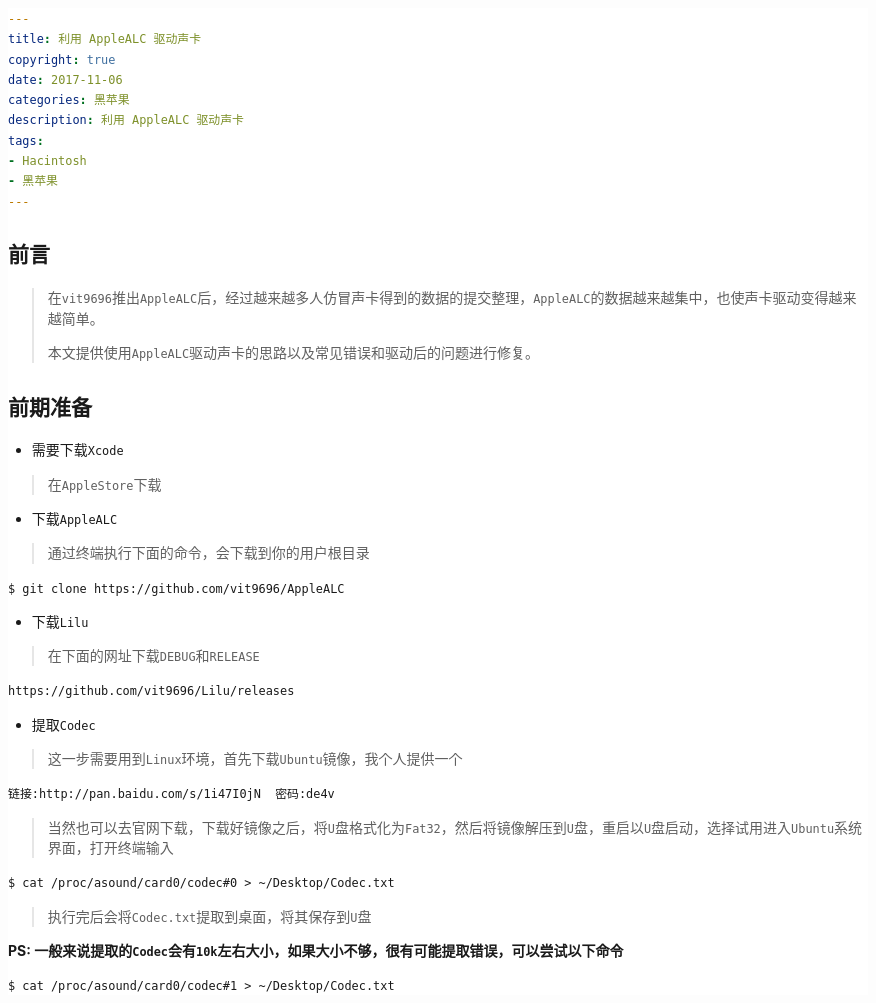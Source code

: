 ```yaml
---
title: 利用 AppleALC 驱动声卡
copyright: true
date: 2017-11-06
categories: 黑苹果
description: 利用 AppleALC 驱动声卡
tags:
- Hacintosh
- 黑苹果
---
```


## 前言
> 在`vit9696`推出`AppleALC`后，经过越来越多人仿冒声卡得到的数据的提交整理，`AppleALC`的数据越来越集中，也使声卡驱动变得越来越简单。
> 
> 本文提供使用`AppleALC`驱动声卡的思路以及常见错误和驱动后的问题进行修复。

## 前期准备
- 需要下载`Xcode`
> 在`AppleStore`下载

- 下载`AppleALC`
> 通过终端执行下面的命令，会下载到你的用户根目录

```
$ git clone https://github.com/vit9696/AppleALC
```

- 下载`Lilu`
> 在下面的网址下载`DEBUG`和`RELEASE`

```
https://github.com/vit9696/Lilu/releases
```

- 提取`Codec`
> 这一步需要用到`Linux`环境，首先下载`Ubuntu`镜像，我个人提供一个

```
链接:http://pan.baidu.com/s/1i47I0jN  密码:de4v
```

> 当然也可以去官网下载，下载好镜像之后，将`U`盘格式化为`Fat32`，然后将镜像解压到`U`盘，重启以`U`盘启动，选择试用进入`Ubuntu`系统界面，打开终端输入

```
$ cat /proc/asound/card0/codec#0 > ~/Desktop/Codec.txt
```

> 执行完后会将`Codec.txt`提取到桌面，将其保存到`U`盘

**PS: 一般来说提取的`Codec`会有`10k`左右大小，如果大小不够，很有可能提取错误，可以尝试以下命令**

```
$ cat /proc/asound/card0/codec#1 > ~/Desktop/Codec.txt
```
